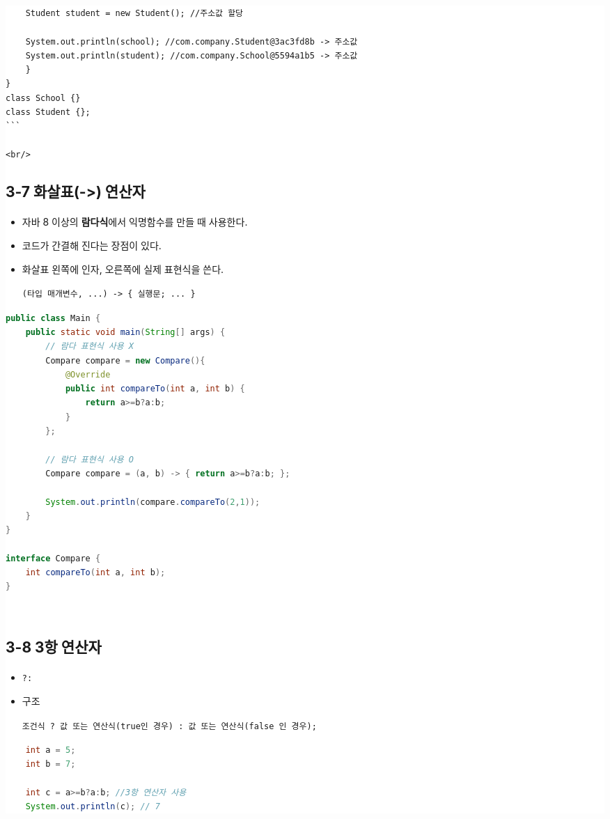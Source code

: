         Student student = new Student(); //주소값 할당

        System.out.println(school); //com.company.Student@3ac3fd8b -> 주소값
        System.out.println(student); //com.company.School@5594a1b5 -> 주소값
        }
    }
    class School {}
    class Student {};
    ```

    <br/>

## 3-7 화살표(->) 연산자
* 자바 8 이상의 **람다식**에서 익명함수를 만들 때 사용한다.
* 코드가 간결해 진다는 장점이 있다.
* 화살표 왼쪽에 인자, 오른쪽에 실제 표현식을 쓴다.

    ```
    (타입 매개변수, ...) -> { 실행문; ... }
    ```

```java
public class Main {
    public static void main(String[] args) {
        // 람다 표현식 사용 X
        Compare compare = new Compare(){
            @Override
            public int compareTo(int a, int b) {
                return a>=b?a:b;
            }
        };

        // 람다 표현식 사용 O
        Compare compare = (a, b) -> { return a>=b?a:b; };

        System.out.println(compare.compareTo(2,1));
    }
}

interface Compare {
    int compareTo(int a, int b);
}
```

<br/>

## 3-8 3항 연산자
- `?:`
- 구조

    ```
    조건식 ? 값 또는 연산식(true인 경우) : 값 또는 연산식(false 인 경우);
    ```
```java
    int a = 5;
    int b = 7;

    int c = a>=b?a:b; //3항 연산자 사용
    System.out.println(c); // 7
```
